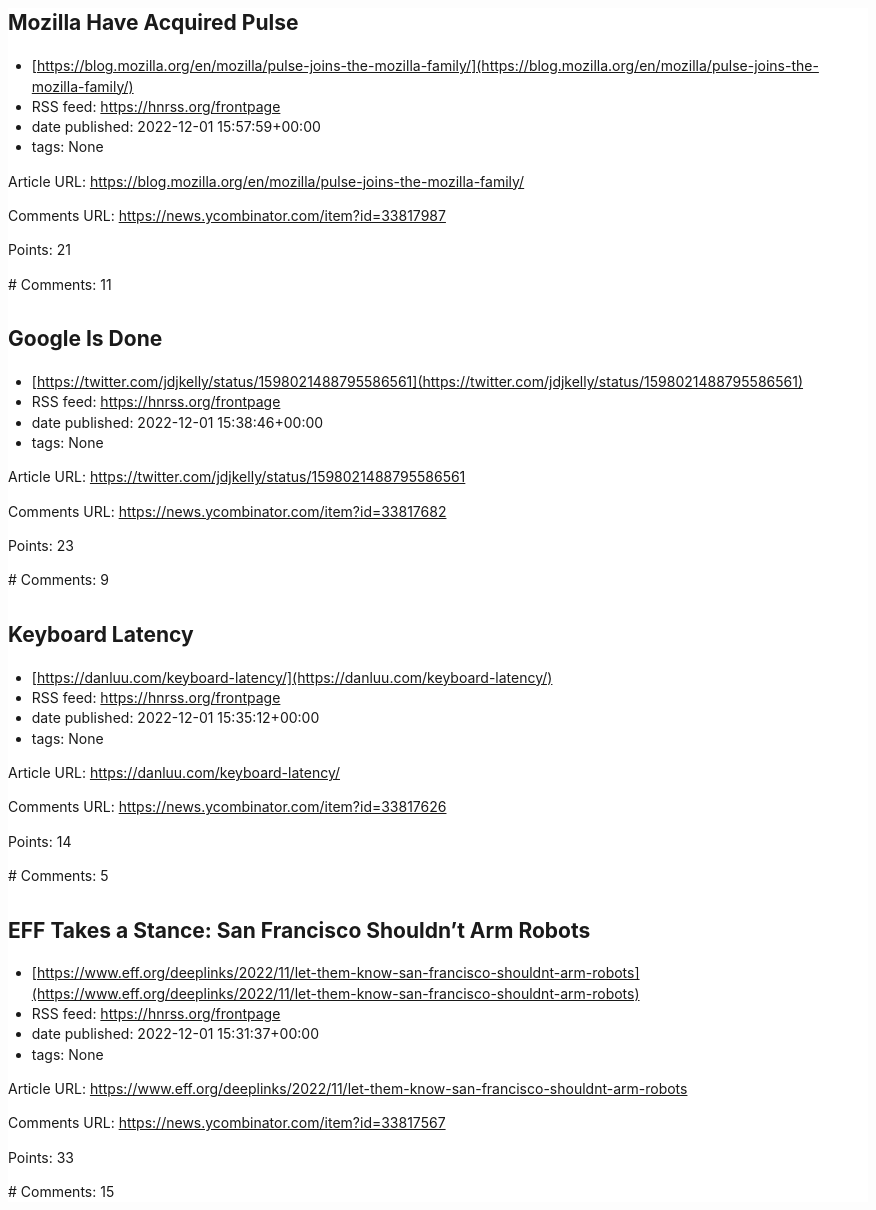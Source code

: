 ## Mozilla Have Acquired Pulse
 - [https://blog.mozilla.org/en/mozilla/pulse-joins-the-mozilla-family/](https://blog.mozilla.org/en/mozilla/pulse-joins-the-mozilla-family/)
 - RSS feed: https://hnrss.org/frontpage
 - date published: 2022-12-01 15:57:59+00:00
 - tags: None

<p>Article URL: <a href="https://blog.mozilla.org/en/mozilla/pulse-joins-the-mozilla-family/">https://blog.mozilla.org/en/mozilla/pulse-joins-the-mozilla-family/</a></p>
<p>Comments URL: <a href="https://news.ycombinator.com/item?id=33817987">https://news.ycombinator.com/item?id=33817987</a></p>
<p>Points: 21</p>
<p># Comments: 11</p>

## Google Is Done
 - [https://twitter.com/jdjkelly/status/1598021488795586561](https://twitter.com/jdjkelly/status/1598021488795586561)
 - RSS feed: https://hnrss.org/frontpage
 - date published: 2022-12-01 15:38:46+00:00
 - tags: None

<p>Article URL: <a href="https://twitter.com/jdjkelly/status/1598021488795586561">https://twitter.com/jdjkelly/status/1598021488795586561</a></p>
<p>Comments URL: <a href="https://news.ycombinator.com/item?id=33817682">https://news.ycombinator.com/item?id=33817682</a></p>
<p>Points: 23</p>
<p># Comments: 9</p>

## Keyboard Latency
 - [https://danluu.com/keyboard-latency/](https://danluu.com/keyboard-latency/)
 - RSS feed: https://hnrss.org/frontpage
 - date published: 2022-12-01 15:35:12+00:00
 - tags: None

<p>Article URL: <a href="https://danluu.com/keyboard-latency/">https://danluu.com/keyboard-latency/</a></p>
<p>Comments URL: <a href="https://news.ycombinator.com/item?id=33817626">https://news.ycombinator.com/item?id=33817626</a></p>
<p>Points: 14</p>
<p># Comments: 5</p>

## EFF Takes a Stance: San Francisco Shouldn’t Arm Robots
 - [https://www.eff.org/deeplinks/2022/11/let-them-know-san-francisco-shouldnt-arm-robots](https://www.eff.org/deeplinks/2022/11/let-them-know-san-francisco-shouldnt-arm-robots)
 - RSS feed: https://hnrss.org/frontpage
 - date published: 2022-12-01 15:31:37+00:00
 - tags: None

<p>Article URL: <a href="https://www.eff.org/deeplinks/2022/11/let-them-know-san-francisco-shouldnt-arm-robots">https://www.eff.org/deeplinks/2022/11/let-them-know-san-francisco-shouldnt-arm-robots</a></p>
<p>Comments URL: <a href="https://news.ycombinator.com/item?id=33817567">https://news.ycombinator.com/item?id=33817567</a></p>
<p>Points: 33</p>
<p># Comments: 15</p>

